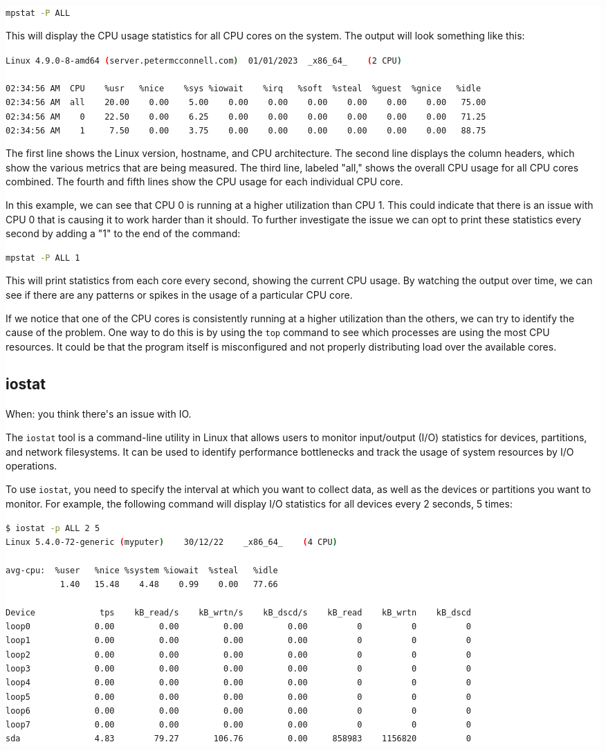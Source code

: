 ```sh
mpstat -P ALL
```

This will display the CPU usage statistics for all CPU cores on the system. The output will look something like this:

```sh
Linux 4.9.0-8-amd64 (server.petermcconnell.com)  01/01/2023  _x86_64_    (2 CPU)

02:34:56 AM  CPU    %usr   %nice    %sys %iowait    %irq   %soft  %steal  %guest  %gnice   %idle
02:34:56 AM  all    20.00    0.00    5.00    0.00    0.00    0.00    0.00    0.00    0.00   75.00
02:34:56 AM    0    22.50    0.00    6.25    0.00    0.00    0.00    0.00    0.00    0.00   71.25
02:34:56 AM    1     7.50    0.00    3.75    0.00    0.00    0.00    0.00    0.00    0.00   88.75
```

The first line shows the Linux version, hostname, and CPU architecture. The second line displays the column headers, which show the various metrics that are being measured. The third line, labeled "all," shows the overall CPU usage for all CPU cores combined. The fourth and fifth lines show the CPU usage for each individual CPU core.

In this example, we can see that CPU 0 is running at a higher utilization than CPU 1. This could indicate that there is an issue with CPU 0 that is causing it to work harder than it should. To further investigate the issue we can opt to print these statistics every second by adding a "1" to the end of the command:

```sh
mpstat -P ALL 1
```

This will print statistics from each core every second, showing the current CPU usage. By watching the output over time, we can see if there are any patterns or spikes in the usage of a particular CPU core.

If we notice that one of the CPU cores is consistently running at a higher utilization than the others, we can try to identify the cause of the problem. One way to do this is by using the `top` command to see which processes are using the most CPU resources. It could be that the program itself is misconfigured and not properly distributing load over the available cores.

iostat
------

When: you think there's an issue with IO.

The `iostat` tool is a command-line utility in Linux that allows users to monitor input/output (I/O) statistics for devices, partitions, and network filesystems. It can be used to identify performance bottlenecks and track the usage of system resources by I/O operations.

To use `iostat`, you need to specify the interval at which you want to collect data, as well as the devices or partitions you want to monitor. For example, the following command will display I/O statistics for all devices every 2 seconds, 5 times:

```sh
$ iostat -p ALL 2 5
Linux 5.4.0-72-generic (myputer) 	30/12/22 	_x86_64_	(4 CPU)

avg-cpu:  %user   %nice %system %iowait  %steal   %idle
           1.40   15.48    4.48    0.99    0.00   77.66

Device             tps    kB_read/s    kB_wrtn/s    kB_dscd/s    kB_read    kB_wrtn    kB_dscd
loop0             0.00         0.00         0.00         0.00          0          0          0
loop1             0.00         0.00         0.00         0.00          0          0          0
loop2             0.00         0.00         0.00         0.00          0          0          0
loop3             0.00         0.00         0.00         0.00          0          0          0
loop4             0.00         0.00         0.00         0.00          0          0          0
loop5             0.00         0.00         0.00         0.00          0          0          0
loop6             0.00         0.00         0.00         0.00          0          0          0
loop7             0.00         0.00         0.00         0.00          0          0          0
sda               4.83        79.27       106.76         0.00     858983    1156820          0

```